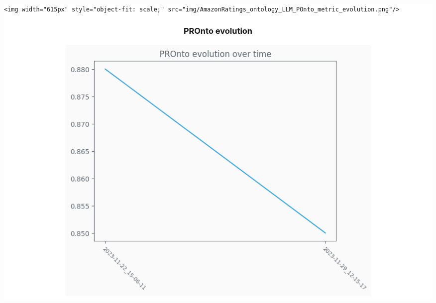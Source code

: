 	<img width="615px" style="object-fit: scale;" src="img/AmazonRatings_ontology_LLM_POnto_metric_evolution.png"/>
</p>
</div>

<div>
<h3 align="center" width="100%">PROnto evolution</h3>

<p align="center" width="100%">
	<img width="615px" style="object-fit: scale;" src="img/AmazonRatings_ontology_LLM_PROnto_metric_evolution.png"/>
</p>
</div>

